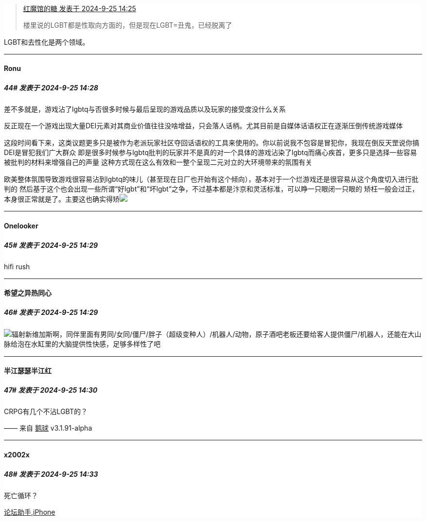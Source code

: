 <blockquote><a href="httphttps://bbs.saraba1st.com/2b/forum.php?mod=redirect&amp;goto=findpost&amp;pid=66300799&amp;ptid=2200864" target="_blank">红魔馆的糖 发表于 2024-9-25 14:25</a>

楼里说的LGBT都是性取向方面的，但是现在LGBT=丑鬼，已经脱离了</blockquote>
LGBT和去性化是两个领域。

*****

####  Ronu  
##### 44#       发表于 2024-9-25 14:28

差不多就是，游戏沾了lgbtq与否很多时候与最后呈现的游戏品质以及玩家的接受度没什么关系

反正现在一个游戏出现大量DEI元素对其商业价值往往没啥增益，只会落人话柄。尤其目前是自媒体话语权正在逐渐压倒传统游戏媒体

这段时间看下来，这类议题更多只是被作为老派玩家社区夺回话语权的工具来使用的。你以前说我不包容是冒犯你，我现在倒反天罡说你搞DEI是冒犯我们广大群众
即是很多时候参与lgbtq批判的玩家并不是真的对一个具体的游戏沾染了lgbtq而痛心疾首，更多只是选择一些容易被批判的材料来增强自己的声量
这种方式现在这么有效和一整个呈现二元对立的大环境带来的氛围有关

欧美整体氛围导致游戏很容易沾到lgbtq的味儿（甚至现在日厂也开始有这个倾向），基本对于一个烂游戏还是很容易从这个角度切入进行批判的
然后基于这个也会出现一些所谓“好lgbt”和“坏lgbt”之争，不过基本都是汴京和灵活标准，可以睁一只眼闭一只眼的
矫枉一般会过正，本身很正常就是了。主要这也确实得矫<img src="https://static.saraba1st.com/image/smiley/face2017/046.png" referrerpolicy="no-referrer">

*****

####  Onelooker  
##### 45#       发表于 2024-9-25 14:29

hifi rush 

*****

####  希望之异热同心  
##### 46#       发表于 2024-9-25 14:29

<img src="https://static.saraba1st.com/image/smiley/face2017/037.png" referrerpolicy="no-referrer">辐射新维加斯啊，同伴里面有男同/女同/僵尸/胖子（超级变种人）/机器人/动物，原子酒吧老板还要给客人提供僵尸/机器人，还能在大山脉给泡在水缸里的大脑提供性快感，足够多样性了吧

*****

####  半江瑟瑟半江红  
##### 47#       发表于 2024-9-25 14:30

CRPG有几个不沾LGBT的？

—— 来自 [鹅球](https://www.pgyer.com/xfPejhuq) v3.1.91-alpha


*****

####  x2002x  
##### 48#       发表于 2024-9-25 14:33

死亡循环？

[论坛助手,iPhone](https://bbs.saraba1st.com/2b/forum.php?mod=viewthread&amp;tid=2029836)

